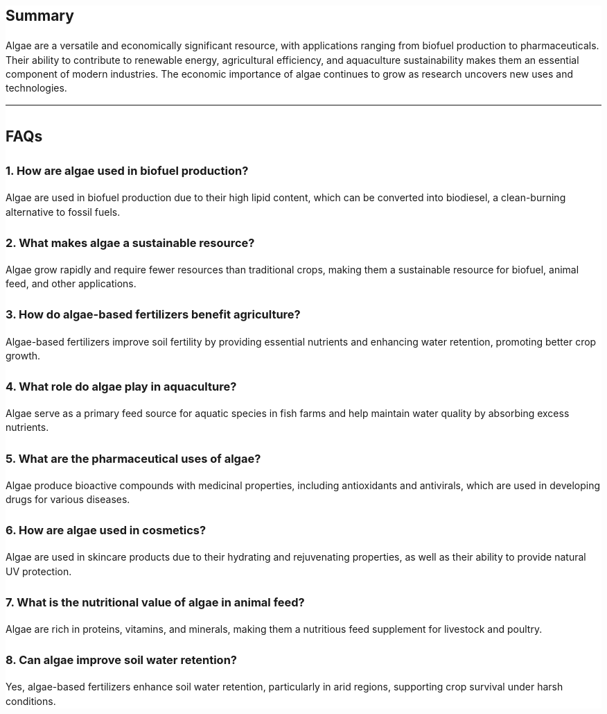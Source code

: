 
## Summary

Algae are a versatile and economically significant resource, with applications ranging from biofuel production to pharmaceuticals. Their ability to contribute to renewable energy, agricultural efficiency, and aquaculture sustainability makes them an essential component of modern industries. The economic importance of algae continues to grow as research uncovers new uses and technologies.

---

## FAQs

### 1. How are algae used in biofuel production?

Algae are used in biofuel production due to their high lipid content, which can be converted into biodiesel, a clean-burning alternative to fossil fuels.

### 2. What makes algae a sustainable resource?

Algae grow rapidly and require fewer resources than traditional crops, making them a sustainable resource for biofuel, animal feed, and other applications.

### 3. How do algae-based fertilizers benefit agriculture?

Algae-based fertilizers improve soil fertility by providing essential nutrients and enhancing water retention, promoting better crop growth.

### 4. What role do algae play in aquaculture?

Algae serve as a primary feed source for aquatic species in fish farms and help maintain water quality by absorbing excess nutrients.

### 5. What are the pharmaceutical uses of algae?

Algae produce bioactive compounds with medicinal properties, including antioxidants and antivirals, which are used in developing drugs for various diseases.

### 6. How are algae used in cosmetics?

Algae are used in skincare products due to their hydrating and rejuvenating properties, as well as their ability to provide natural UV protection.

### 7. What is the nutritional value of algae in animal feed?

Algae are rich in proteins, vitamins, and minerals, making them a nutritious feed supplement for livestock and poultry.

### 8. Can algae improve soil water retention?

Yes, algae-based fertilizers enhance soil water retention, particularly in arid regions, supporting crop survival under harsh conditions.
